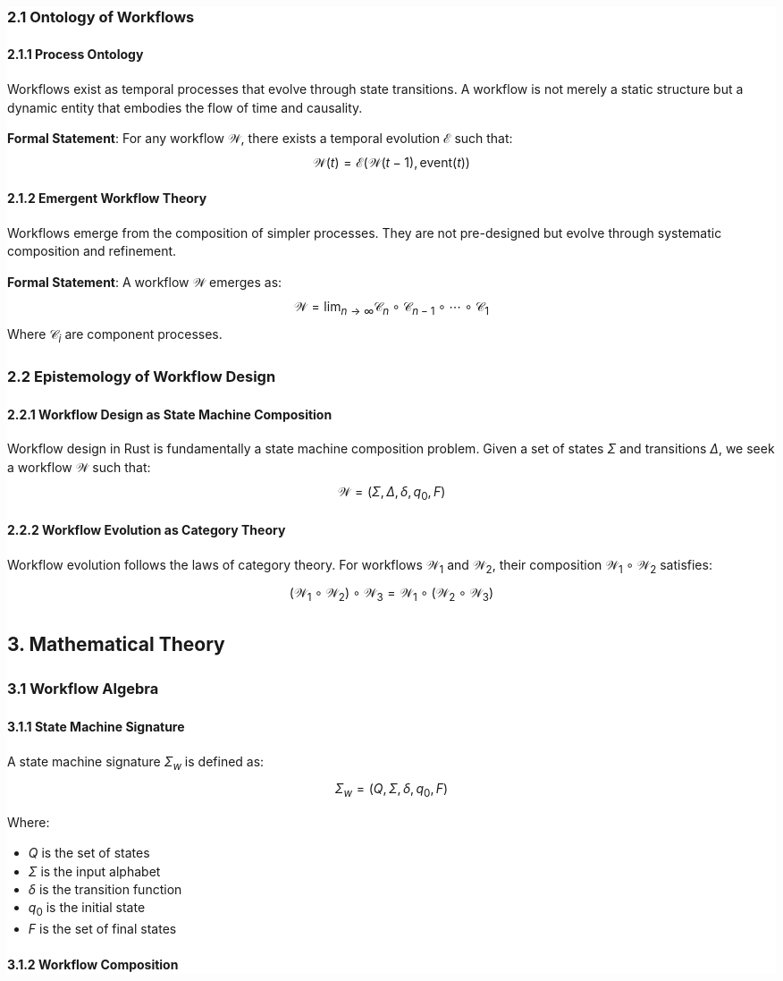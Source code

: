 ### 2.1 Ontology of Workflows

#### 2.1.1 Process Ontology

Workflows exist as temporal processes that evolve through state transitions. A workflow is not merely a static structure but a dynamic entity that embodies the flow of time and causality.

**Formal Statement**: For any workflow $\mathcal{W}$, there exists a temporal evolution $\mathcal{E}$ such that:
$$\mathcal{W}(t) = \mathcal{E}(\mathcal{W}(t-1), \text{event}(t))$$

#### 2.1.2 Emergent Workflow Theory

Workflows emerge from the composition of simpler processes. They are not pre-designed but evolve through systematic composition and refinement.

**Formal Statement**: A workflow $\mathcal{W}$ emerges as:
$$\mathcal{W} = \lim_{n \to \infty} \mathcal{C}_n \circ \mathcal{C}_{n-1} \circ \cdots \circ \mathcal{C}_1$$
Where $\mathcal{C}_i$ are component processes.

### 2.2 Epistemology of Workflow Design

#### 2.2.1 Workflow Design as State Machine Composition

Workflow design in Rust is fundamentally a state machine composition problem. Given a set of states $\Sigma$ and transitions $\Delta$, we seek a workflow $\mathcal{W}$ such that:
$$\mathcal{W} = (\Sigma, \Delta, \delta, q_0, F)$$

#### 2.2.2 Workflow Evolution as Category Theory

Workflow evolution follows the laws of category theory. For workflows $\mathcal{W}_1$ and $\mathcal{W}_2$, their composition $\mathcal{W}_1 \circ \mathcal{W}_2$ satisfies:
$$(\mathcal{W}_1 \circ \mathcal{W}_2) \circ \mathcal{W}_3 = \mathcal{W}_1 \circ (\mathcal{W}_2 \circ \mathcal{W}_3)$$

## 3. Mathematical Theory

### 3.1 Workflow Algebra

#### 3.1.1 State Machine Signature

A state machine signature $\Sigma_w$ is defined as:
$$\Sigma_w = (Q, \Sigma, \delta, q_0, F)$$

Where:

- $Q$ is the set of states
- $\Sigma$ is the input alphabet
- $\delta$ is the transition function
- $q_0$ is the initial state
- $F$ is the set of final states

#### 3.1.2 Workflow Composition
